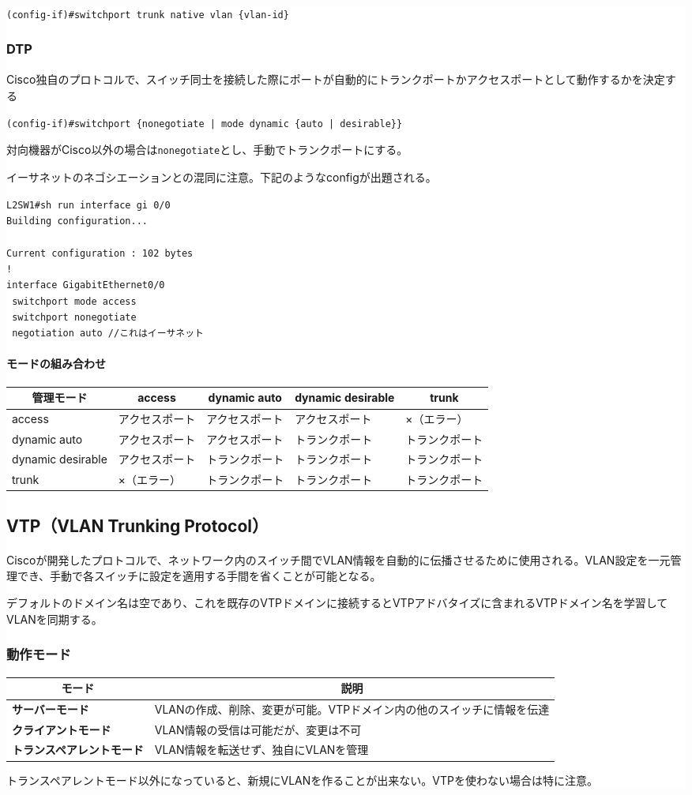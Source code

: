 ~~~
(config-if)#switchport trunk native vlan {vlan-id}
~~~

### DTP
Cisco独自のプロトコルで、スイッチ同士を接続した際にポートが自動的にトランクポートかアクセスポートとして動作するかを決定する

~~~
(config-if)#switchport {nonegotiate | mode dynamic {auto | desirable}}
~~~
対向機器がCisco以外の場合は`nonegotiate`とし、手動でトランクポートにする。

イーサネットのネゴシエーションとの混同に注意。下記のようなconfigが出題される。
~~~
L2SW1#sh run interface gi 0/0
Building configuration...

Current configuration : 102 bytes
!
interface GigabitEthernet0/0
 switchport mode access
 switchport nonegotiate
 negotiation auto //これはイーサネット
~~~


#### モードの組み合わせ
| 管理モード           | access         | dynamic auto    | dynamic desirable | trunk           |
|----------------------|----------------|-----------------|-------------------|-----------------|
| access               | アクセスポート   | アクセスポート    | アクセスポート     | ×（エラー）      |
| dynamic auto         | アクセスポート   | アクセスポート    | トランクポート     | トランクポート    |
| dynamic desirable    | アクセスポート   | トランクポート    | トランクポート     | トランクポート    |
| trunk                | ×（エラー）      | トランクポート    | トランクポート     | トランクポート    |

## VTP（VLAN Trunking Protocol）
Ciscoが開発したプロトコルで、ネットワーク内のスイッチ間でVLAN情報を自動的に伝播させるために使用される。VLAN設定を一元管理でき、手動で各スイッチに設定を適用する手間を省くことが可能となる。

デフォルトのドメイン名は空であり、これを既存のVTPドメインに接続するとVTPアドバタイズに含まれるVTPドメイン名を学習してVLANを同期する。

### 動作モード
| モード                      | 説明                                                           |
|----------------------------|----------------------------------------------------------------|
| **サーバーモード**         | VLANの作成、削除、変更が可能。VTPドメイン内の他のスイッチに情報を伝達 |
| **クライアントモード**     | VLAN情報の受信は可能だが、変更は不可                           |
| **トランスペアレントモード** | VLAN情報を転送せず、独自にVLANを管理                           |

トランスペアレントモード以外になっていると、新規にVLANを作ることが出来ない。VTPを使わない場合は特に注意。
